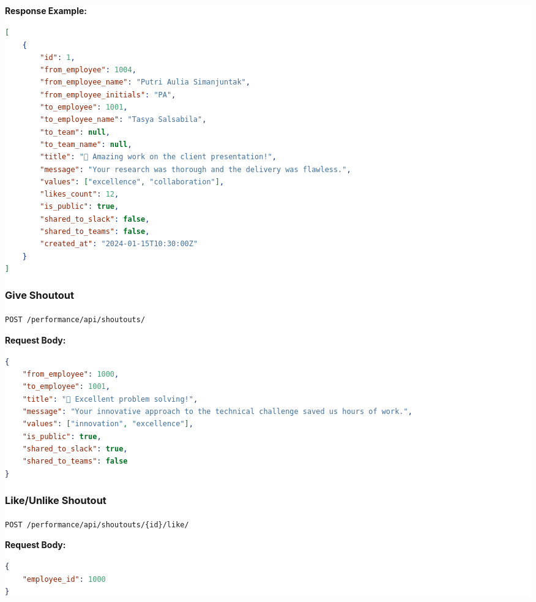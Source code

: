**Response Example:**
```json
[
    {
        "id": 1,
        "from_employee": 1004,
        "from_employee_name": "Putri Aulia Simanjuntak",
        "from_employee_initials": "PA",
        "to_employee": 1001,
        "to_employee_name": "Tasya Salsabila",
        "to_team": null,
        "to_team_name": null,
        "title": "🌟 Amazing work on the client presentation!",
        "message": "Your research was thorough and the delivery was flawless.",
        "values": ["excellence", "collaboration"],
        "likes_count": 12,
        "is_public": true,
        "shared_to_slack": false,
        "shared_to_teams": false,
        "created_at": "2024-01-15T10:30:00Z"
    }
]
```

### Give Shoutout
```http
POST /performance/api/shoutouts/
```
**Request Body:**
```json
{
    "from_employee": 1000,
    "to_employee": 1001,
    "title": "🚀 Excellent problem solving!",
    "message": "Your innovative approach to the technical challenge saved us hours of work.",
    "values": ["innovation", "excellence"],
    "is_public": true,
    "shared_to_slack": true,
    "shared_to_teams": false
}
```

### Like/Unlike Shoutout
```http
POST /performance/api/shoutouts/{id}/like/
```
**Request Body:**
```json
{
    "employee_id": 1000
}
```
